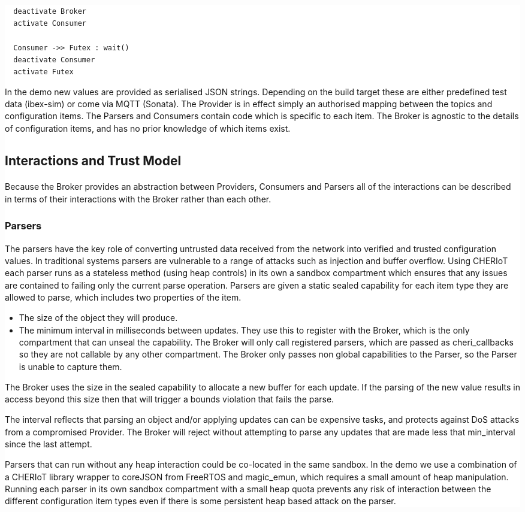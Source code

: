 ```mermaid
  deactivate Broker
  activate Consumer

  Consumer ->> Futex : wait()
  deactivate Consumer
  activate Futex
```

In the demo new values are provided as serialised JSON strings.
Depending on the build target these are either predefined test data (ibex-sim) or come via MQTT (Sonata). 
The Provider is in effect simply an authorised mapping between the topics and configuration items.
The Parsers and Consumers contain code which is specific to each item.
The Broker is agnostic to the details of configuration items, and has no prior knowledge of which items exist.

## Interactions and Trust Model
Because the Broker provides an abstraction between Providers, Consumers and Parsers all of the interactions can be described in terms of their interactions with the Broker rather than each other.

### Parsers
The parsers have the key role of converting untrusted data received from the network into verified and trusted configuration values.
In traditional systems parsers are vulnerable to a range of attacks such as injection and buffer overflow.
Using CHERIoT each parser runs as a stateless method (using heap controls) in its own a sandbox compartment which ensures that any issues are contained to failing only the current parse operation.
Parsers are given a static sealed capability for each item type they are allowed to parse, which includes two properties of the item.
* The size of the object they will produce.
* The minimum interval in milliseconds between updates.
They use this to register with the Broker, which is the only compartment that can unseal the capability.
The Broker will only call registered parsers, which are passed as cheri_callbacks so they are not callable by any other compartment.
The Broker only passes non global capabilities to the Parser, so the Parser is unable to capture them.

The Broker uses the size in the sealed capability to allocate a new buffer for each update.
If the parsing of the new value results in access beyond this size then that will trigger a bounds violation that fails the parse. 

The interval reflects that parsing an object and/or applying updates can can be expensive tasks, and protects against DoS attacks from a compromised Provider.
The Broker will reject without attempting to parse any updates that are made less that min_interval since the last attempt. 

Parsers that can run without any heap interaction could be co-located in the same sandbox.
In the demo we use a combination of a CHERIoT library wrapper to coreJSON from FreeRTOS and magic_emun, which requires a small amount of heap manipulation.
Running each parser in its own sandbox compartment with a small heap quota prevents any risk of interaction between the different configuration item types even if there is some persistent heap based attack on the parser.  

